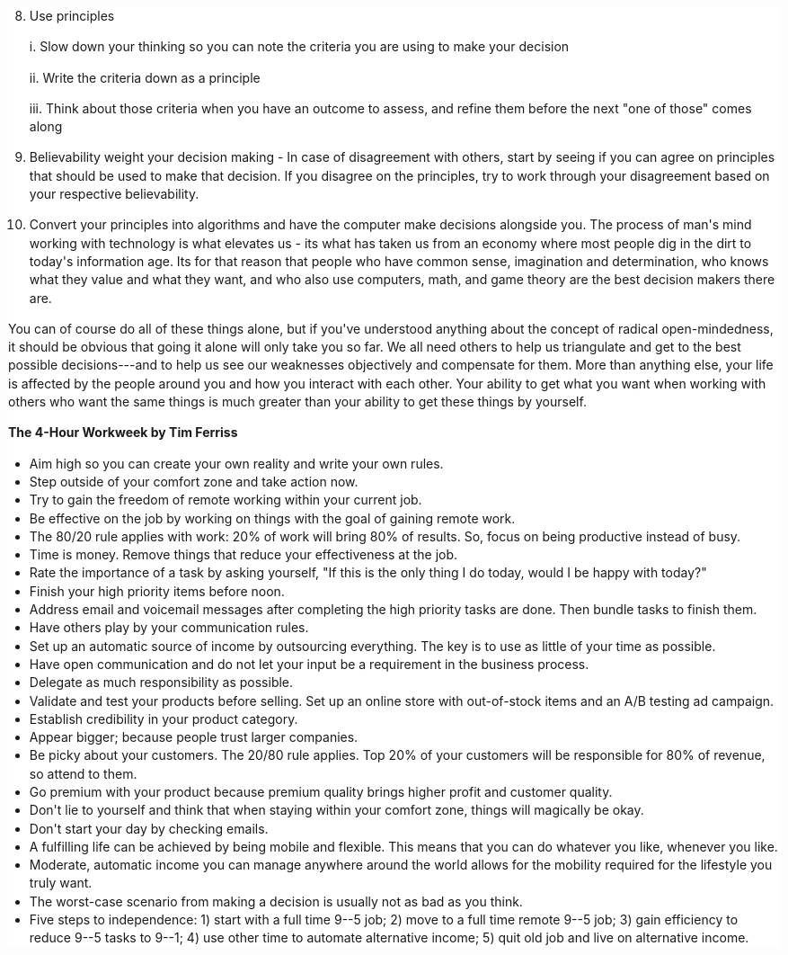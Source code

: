 8.  Use principles

    i.  Slow down your thinking so you can note the criteria you are using to make your decision

    ii. Write the criteria down as a principle

    iii. Think about those criteria when you have an outcome to assess, and refine them before the next "one of those" comes along

9.  Believability weight your decision making - In case of disagreement with others, start by seeing if you can agree on principles that should be used to make that decision. If you disagree on the principles, try to work through your disagreement based on your respective believability.

10. Convert your principles into algorithms and have the computer make decisions alongside you. The process of man's mind working with technology is what elevates us - its what has taken us from an economy where most people dig in the dirt to today's information age. Its for that reason that people who have common sense, imagination and determination, who knows what they value and what they want, and who also use computers, math, and game theory are the best decision makers there are.



You can of course do all of these things alone, but if you've understood anything about the concept of radical open-mindedness, it should be obvious that going it alone will only take you so far. We all need others to help us triangulate and get to the best possible decisions---and to help us see our weaknesses objectively and compensate for them. More than anything else, your life is affected by the people around you and how you interact with each other. Your ability to get what you want when working with others who want the same things is much greater than your ability to get these things by yourself.



**The 4-Hour Workweek by Tim Ferriss**
-   Aim high so you can create your own reality and write your own rules.
-   Step outside of your comfort zone and take action now.
-   Try to gain the freedom of remote working within your current job.
-   Be effective on the job by working on things with the goal of gaining remote work.
-   The 80/20 rule applies with work: 20% of work will bring 80% of results. So, focus on being productive instead of busy.
-   Time is money. Remove things that reduce your effectiveness at the job.
-   Rate the importance of a task by asking yourself, "If this is the only thing I do today, would I be happy with today?"
-   Finish your high priority items before noon.
-   Address email and voicemail messages after completing the high priority tasks are done. Then bundle tasks to finish them.
-   Have others play by your communication rules.
-   Set up an automatic source of income by outsourcing everything. The key is to use as little of your time as possible.
-   Have open communication and do not let your input be a requirement in the business process.
-   Delegate as much responsibility as possible.
-   Validate and test your products before selling. Set up an online store with out-of-stock items and an A/B testing ad campaign.
-   Establish credibility in your product category.
-   Appear bigger; because people trust larger companies.
-   Be picky about your customers. The 20/80 rule applies. Top 20% of your customers will be responsible for 80% of revenue, so attend to them.
-   Go premium with your product because premium quality brings higher profit and customer quality.
-   Don't lie to yourself and think that when staying within your comfort zone, things will magically be okay.
-   Don't start your day by checking emails.
-   A fulfilling life can be achieved by being mobile and flexible. This means that you can do whatever you like, whenever you like.
-   Moderate, automatic income you can manage anywhere around the world allows for the mobility required for the lifestyle you truly want.
-   The worst-case scenario from making a decision is usually not as bad as you think.
-   Five steps to independence: 1) start with a full time 9--5 job; 2) move to a full time remote 9--5 job; 3) gain efficiency to reduce 9--5 tasks to 9--1; 4) use other time to automate alternative income; 5) quit old job and live on alternative income.

